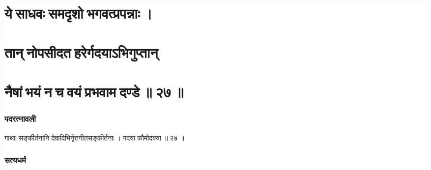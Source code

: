 # **ये साधवः समदृशो भगवत्प्रपन्नाः ।**

# **तान् नोपसीदत हरेर्गदयाऽभिगुप्तान्**

# **नैषां भयं न च वयं प्रभवाम दण्डे ॥ २७ ॥**

### **पदरत्नावली**

गाथाः सङ्कीर्तनानि देवादिभिर्नृत्तगीतसङ्कीर्तनाः । गदया कौमोदक्या ॥ २७ ॥

### **सत्यधर्म**

